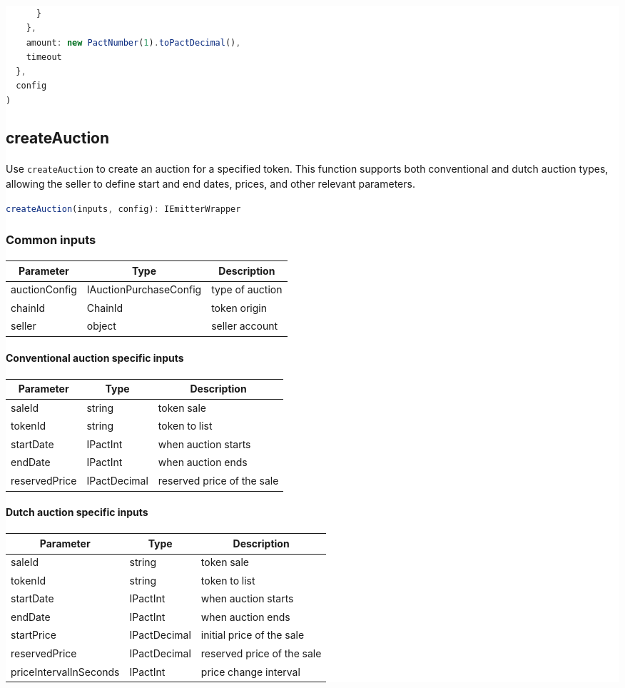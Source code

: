 ```typescript
      }
    },
    amount: new PactNumber(1).toPactDecimal(),
    timeout
  },
  config
)
```


## createAuction

Use `createAuction` to create an auction for a specified token. This function supports both conventional and dutch auction types, allowing the seller to define start and end dates, prices, and other relevant parameters.

```typescript
createAuction(inputs, config): IEmitterWrapper
```

### Common inputs

| Parameter              | Type                   | Description                                  |
| ---------------------- | ---------------------- | -------------------------------------------- |
| auctionConfig          | IAuctionPurchaseConfig | type of auction                              |
| chainId                | ChainId                | token origin                                 |
| seller                 | object                 | seller account                               |

#### Conventional auction specific inputs

| Parameter              | Type                   | Description                                  |
| ---------------------- | ---------------------- | -------------------------------------------- |
| saleId                 | string                 | token sale                                   |
| tokenId                | string                 | token to list                                |
| startDate              | IPactInt               | when auction starts                          |
| endDate                | IPactInt               | when auction ends                            |
| reservedPrice          | IPactDecimal           | reserved price of the sale                   |

#### Dutch auction specific inputs

| Parameter              | Type                   | Description                                  |
| ---------------------- | ---------------------- | -------------------------------------------- |
| saleId                 | string                 | token sale                                   |
| tokenId                | string                 | token to list                                |
| startDate              | IPactInt               | when auction starts                          |
| endDate                | IPactInt               | when auction ends                            |
| startPrice             | IPactDecimal           | initial price of the sale                    |
| reservedPrice          | IPactDecimal           | reserved price of the sale                   |
| priceIntervalInSeconds | IPactInt               | price change interval                        |

